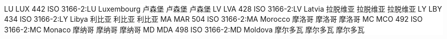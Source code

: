 <tr>
<td>LU</td>
<td>LUX</td>
<td>442</td>
<td>ISO 3166-2:LU</td>
<td>Luxembourg</td>
<td>卢森堡</td>
<td>卢森堡</td>
<td>卢森堡</td>
<td></td>
</tr>
<tr>
<td>LV</td>
<td>LVA</td>
<td>428</td>
<td>ISO 3166-2:LV</td>
<td>Latvia</td>
<td>拉脱维亚</td>
<td>拉脱维亚</td>
<td>拉脱维亚</td>
<td></td>
</tr>
<tr>
<td>LY</td>
<td>LBY</td>
<td>434</td>
<td>ISO 3166-2:LY</td>
<td>Libya</td>
<td>利比亚</td>
<td>利比亚</td>
<td>利比亚</td>
<td></td>
</tr>
<tr>
<td>MA</td>
<td>MAR</td>
<td>504</td>
<td>ISO 3166-2:MA</td>
<td>Morocco</td>
<td>摩洛哥</td>
<td>摩洛哥</td>
<td>摩洛哥</td>
<td></td>
</tr>
<tr>
<td>MC</td>
<td>MCO</td>
<td>492</td>
<td>ISO 3166-2:MC</td>
<td>Monaco</td>
<td>摩纳哥</td>
<td>摩纳哥</td>
<td>摩纳哥</td>
<td></td>
</tr>
<tr>
<td>MD</td>
<td>MDA</td>
<td>498</td>
<td>ISO 3166-2:MD</td>
<td>Moldova</td>
<td>摩尔多瓦</td>
<td>摩尔多瓦</td>
<td>摩尔多瓦</td>